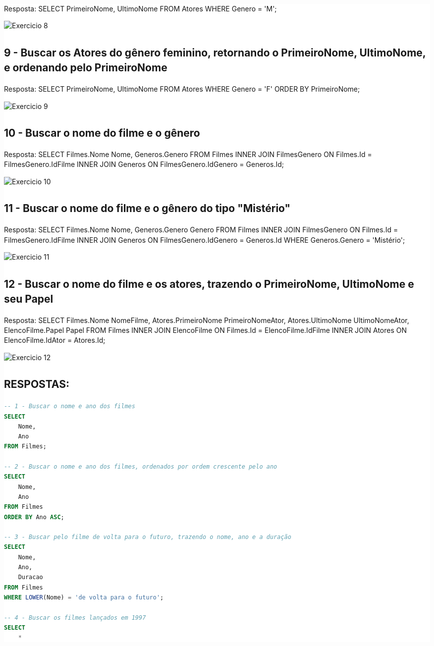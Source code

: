 Resposta: SELECT PrimeiroNome, UltimoNome FROM Atores WHERE Genero = 'M';

![Exercicio 8](Imagens/8.png)

## 9 - Buscar os Atores do gênero feminino, retornando o PrimeiroNome, UltimoNome, e ordenando pelo PrimeiroNome

Resposta: SELECT PrimeiroNome, UltimoNome FROM Atores WHERE Genero = 'F' ORDER BY PrimeiroNome;

![Exercicio 9](Imagens/9.png)

## 10 - Buscar o nome do filme e o gênero

Resposta: SELECT Filmes.Nome Nome, Generos.Genero FROM Filmes INNER JOIN FilmesGenero ON Filmes.Id = FilmesGenero.IdFilme INNER JOIN Generos ON FilmesGenero.IdGenero = Generos.Id;

![Exercicio 10](Imagens/10.png)

## 11 - Buscar o nome do filme e o gênero do tipo "Mistério"

Resposta: SELECT Filmes.Nome Nome, Generos.Genero Genero FROM Filmes INNER JOIN FilmesGenero ON Filmes.Id = FilmesGenero.IdFilme INNER JOIN Generos ON FilmesGenero.IdGenero = Generos.Id WHERE Generos.Genero = 'Mistério';

![Exercicio 11](Imagens/11.png)

## 12 - Buscar o nome do filme e os atores, trazendo o PrimeiroNome, UltimoNome e seu Papel

Resposta: SELECT Filmes.Nome NomeFilme, Atores.PrimeiroNome PrimeiroNomeAtor, Atores.UltimoNome UltimoNomeAtor,	ElencoFilme.Papel Papel FROM Filmes INNER JOIN ElencoFilme ON Filmes.Id = ElencoFilme.IdFilme INNER JOIN Atores ON ElencoFilme.IdAtor = Atores.Id;

![Exercicio 12](Imagens/12.png)

## RESPOSTAS:
``` SQL
-- 1 - Buscar o nome e ano dos filmes
SELECT 
	Nome, 
	Ano 
FROM Filmes;

-- 2 - Buscar o nome e ano dos filmes, ordenados por ordem crescente pelo ano
SELECT 
	Nome, 
	Ano 
FROM Filmes 
ORDER BY Ano ASC;

-- 3 - Buscar pelo filme de volta para o futuro, trazendo o nome, ano e a duração
SELECT 
	Nome, 
	Ano, 
	Duracao 
FROM Filmes 
WHERE LOWER(Nome) = 'de volta para o futuro';

-- 4 - Buscar os filmes lançados em 1997
SELECT 
	* 
```